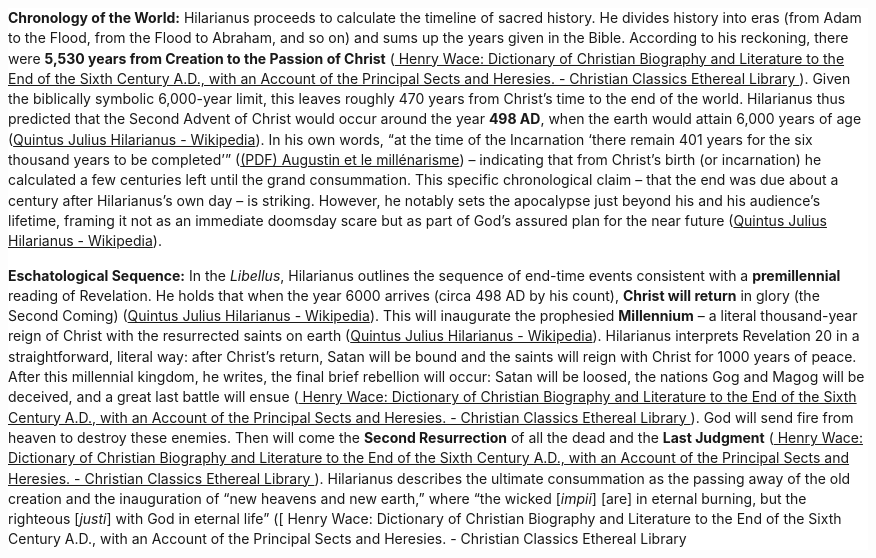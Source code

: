 **Chronology of the World:** Hilarianus proceeds to calculate the timeline of sacred history. He divides history into eras (from Adam to the Flood, from the Flood to Abraham, and so on) and sums up the years given in the Bible. According to his reckoning, there were **5,530 years from Creation to the Passion of Christ** ([
           Henry Wace: Dictionary of Christian Biography and Literature to the End of the Sixth Century A.D., with an Account of the Principal Sects and Heresies. -
        Christian Classics Ethereal Library
](https://ccel.org/ccel/wace/biodict/biodict.html?term=Hilarianus%20(1)%20Quintus%20Julius,%20Latin%20Chiliast%20writer#:~:text=The%20second%20treatise%2C%20Chronologia%20sive,498)). Given the biblically symbolic 6,000-year limit, this leaves roughly 470 years from Christ’s time to the end of the world. Hilarianus thus predicted that the Second Advent of Christ would occur around the year **498 AD**, when the earth would attain 6,000 years of age ([Quintus Julius Hilarianus - Wikipedia](https://en.wikipedia.org/wiki/Quintus_Julius_Hilarianus#:~:text=,Nevertheless%2C%20in%20two)). In his own words, “at the time of the Incarnation ‘there remain 401 years for the six thousand years to be completed’” ([(PDF) Augustin et le millénarisme](https://www.academia.edu/15626400/Augustin_et_le_mill%C3%A9narisme#:~:text=Hilarianus%20,deux%20autres%20textes%20qui%2C%20s%E2%80%99ils)) – indicating that from Christ’s birth (or incarnation) he calculated a few centuries left until the grand consummation. This specific chronological claim – that the end was due about a century after Hilarianus’s own day – is striking. However, he notably sets the apocalypse just beyond his and his audience’s lifetime, framing it not as an immediate doomsday scare but as part of God’s assured plan for the near future ([Quintus Julius Hilarianus - Wikipedia](https://en.wikipedia.org/wiki/Quintus_Julius_Hilarianus#:~:text=that%20the%20Second%20Coming%20,Nevertheless%2C%20in%20two)). 

**Eschatological Sequence:** In the *Libellus*, Hilarianus outlines the sequence of end-time events consistent with a **premillennial** reading of Revelation. He holds that when the year 6000 arrives (circa 498 AD by his count), **Christ will return** in glory (the Second Coming) ([Quintus Julius Hilarianus - Wikipedia](https://en.wikipedia.org/wiki/Quintus_Julius_Hilarianus#:~:text=,Nevertheless%2C%20in%20two)). This will inaugurate the prophesied **Millennium** – a literal thousand-year reign of Christ with the resurrected saints on earth ([Quintus Julius Hilarianus - Wikipedia](https://en.wikipedia.org/wiki/Quintus_Julius_Hilarianus#:~:text=,Nevertheless%2C%20in%20two)). Hilarianus interprets Revelation 20 in a straightforward, literal way: after Christ’s return, Satan will be bound and the saints will reign with Christ for 1000 years of peace. After this millennial kingdom, he writes, the final brief rebellion will occur: Satan will be loosed, the nations Gog and Magog will be deceived, and a great last battle will ensue ([
           Henry Wace: Dictionary of Christian Biography and Literature to the End of the Sixth Century A.D., with an Account of the Principal Sects and Heresies. -
        Christian Classics Ethereal Library
](https://ccel.org/ccel/wace/biodict/biodict.html?term=Hilarianus%20(1)%20Quintus%20Julius,%20Latin%20Chiliast%20writer#:~:text=He%20believes%20that%20after%20the,1892)). God will send fire from heaven to destroy these enemies. Then will come the **Second Resurrection** of all the dead and the **Last Judgment** ([
           Henry Wace: Dictionary of Christian Biography and Literature to the End of the Sixth Century A.D., with an Account of the Principal Sects and Heresies. -
        Christian Classics Ethereal Library
](https://ccel.org/ccel/wace/biodict/biodict.html?term=Hilarianus%20(1)%20Quintus%20Julius,%20Latin%20Chiliast%20writer#:~:text=He%20believes%20that%20after%20the,1892)). Hilarianus describes the ultimate consummation as the passing away of the old creation and the inauguration of “new heavens and new earth,” where “the wicked [*impii*] [are] in eternal burning, but the righteous [*justi*] with God in eternal life” ([
           Henry Wace: Dictionary of Christian Biography and Literature to the End of the Sixth Century A.D., with an Account of the Principal Sects and Heresies. -
        Christian Classics Ethereal Library